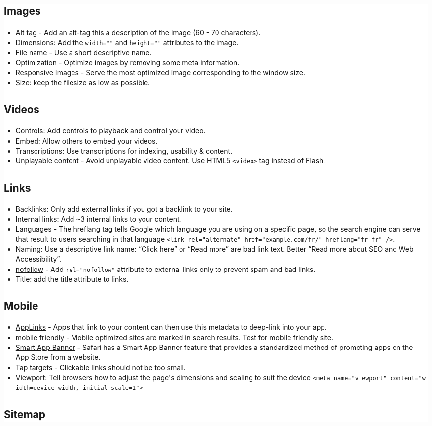 ## Images

- [Alt tag](https://support.google.com/webmasters/answer/114016) - Add an alt-tag this a description of the image (60 - 70 characters).
- Dimensions: Add the `width=""` and `height=""` attributes to the image.
- [File name](https://www.youtube.com/watch?v=h2SWuUobbr0) - Use a short descriptive name.
- [Optimization](https://imageoptim.com/) - Optimize images by removing some meta information.
- [Responsive Images](https://www.w3.org/TR/html-picture-element/) - Serve the most optimized image corresponding to the window size.
- Size: keep the filesize as low as possible.

## Videos

- Controls: Add controls to playback and control your video.
- Embed: Allow others to embed your videos.
- Transcriptions: Use transcriptions for indexing, usability & content.
- [Unplayable content](https://developers.google.com/webmasters/mobile-sites/mobile-seo/common-mistakes/unplayable-content) - Avoid unplayable video content. Use HTML5 `<video>` tag instead of Flash.

## Links

- Backlinks: Only add external links if you got a backlink to your site.
- Internal links: Add ~3 internal links to your content.
- [Languages](https://moz.com/learn/seo/hreflang-tag) - The hreflang tag tells Google which language you are using on a specific page, so the search engine can serve that result to users searching in that language
  `<link rel="alternate" href="example.com/fr/" hreflang="fr-fr" />`.
- Naming: Use a descriptive link name: “Click here” or “Read more” are bad link text. Better “Read more about SEO and Web Accessibility”.
- [nofollow](https://support.google.com/webmasters/answer/96569) - Add `rel="nofollow"` attribute to external links only to prevent spam and bad links.
- Title: add the title attribute to links.

## Mobile

- [AppLinks](http://applinks.org/documentation/) - Apps that link to your content can then use this metadata to deep-link into your app.
- [mobile friendly](https://googlewebmastercentral.blogspot.be/2014/11/helping-users-find-mobile-friendly-pages.html) - Mobile optimized sites are marked in search results. Test for [mobile friendly site](https://www.google.com/webmasters/tools/mobile-friendly/).
- [Smart App Banner](https://developer.apple.com/library/ios/documentation/AppleApplications/Reference/SafariWebContent/PromotingAppswithAppBanners/PromotingAppswithAppBanners.html) - Safari has a Smart App Banner feature that provides a standardized method of promoting apps on the App Store from a website.
- [Tap targets](https://developers.google.com/speed/docs/insights/SizeTapTargetsAppropriately) - Clickable links should not be too small.
- Viewport: Tell browsers how to adjust the page's dimensions and scaling to suit the device
  `<meta name="viewport" content="width=device-width, initial-scale=1">`

## Sitemap
